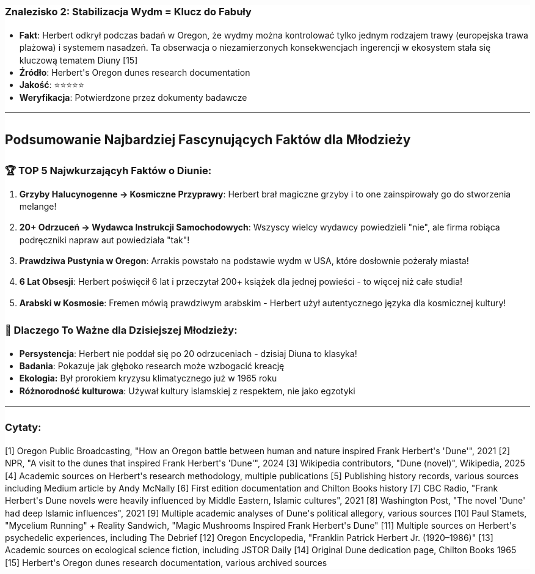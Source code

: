 ### Znalezisko 2: Stabilizacja Wydm = Klucz do Fabuły
- **Fakt**: Herbert odkrył podczas badań w Oregon, że wydmy można kontrolować tylko jednym rodzajem trawy (europejska trawa plażowa) i systemem nasadzeń. Ta obserwacja o niezamierzonych konsekwencjach ingerencji w ekosystem stała się kluczową tematem Diuny [15]
- **Źródło**: Herbert's Oregon dunes research documentation
- **Jakość**: ⭐⭐⭐⭐⭐
- **Weryfikacja**: Potwierdzone przez dokumenty badawcze

---

## Podsumowanie Najbardziej Fascynujących Faktów dla Młodzieży

### 🏆 TOP 5 Najwkurzającyh Faktów o Diunie:

1. **Grzyby Halucynogenne → Kosmiczne Przyprawy**: Herbert brał magiczne grzyby i to one zainspirowały go do stworzenia melange!

2. **20+ Odrzuceń → Wydawca Instrukcji Samochodowych**: Wszyscy wielcy wydawcy powiedzieli "nie", ale firma robiąca podręczniki napraw aut powiedziała "tak"!

3. **Prawdziwa Pustynia w Oregon**: Arrakis powstało na podstawie wydm w USA, które dosłownie pożerały miasta!

4. **6 Lat Obsesji**: Herbert poświęcił 6 lat i przeczytał 200+ książek dla jednej powieści - to więcej niż całe studia!

5. **Arabski w Kosmosie**: Fremen mówią prawdziwym arabskim - Herbert użył autentycznego języka dla kosmicznej kultury!

### 🎯 Dlaczego To Ważne dla Dzisiejszej Młodzieży:

- **Persystencja**: Herbert nie poddał się po 20 odrzuceniach - dzisiaj Diuna to klasyka!
- **Badania**: Pokazuje jak głęboko research może wzbogacić kreację
- **Ekologia:** Był prorokiem kryzysu klimatycznego już w 1965 roku
- **Różnorodność kulturowa**: Używał kultury islamskiej z respektem, nie jako egzotyki

---

### Cytaty:
[1] Oregon Public Broadcasting, "How an Oregon battle between human and nature inspired Frank Herbert's 'Dune'", 2021
[2] NPR, "A visit to the dunes that inspired Frank Herbert's 'Dune'", 2024
[3] Wikipedia contributors, "Dune (novel)", Wikipedia, 2025
[4] Academic sources on Herbert's research methodology, multiple publications
[5] Publishing history records, various sources including Medium article by Andy McNally
[6] First edition documentation and Chilton Books history
[7] CBC Radio, "Frank Herbert's Dune novels were heavily influenced by Middle Eastern, Islamic cultures", 2021
[8] Washington Post, "The novel 'Dune' had deep Islamic influences", 2021
[9] Multiple academic analyses of Dune's political allegory, various sources
[10] Paul Stamets, "Mycelium Running" + Reality Sandwich, "Magic Mushrooms Inspired Frank Herbert's Dune"
[11] Multiple sources on Herbert's psychedelic experiences, including The Debrief
[12] Oregon Encyclopedia, "Franklin Patrick Herbert Jr. (1920–1986)"
[13] Academic sources on ecological science fiction, including JSTOR Daily
[14] Original Dune dedication page, Chilton Books 1965
[15] Herbert's Oregon dunes research documentation, various archived sources
